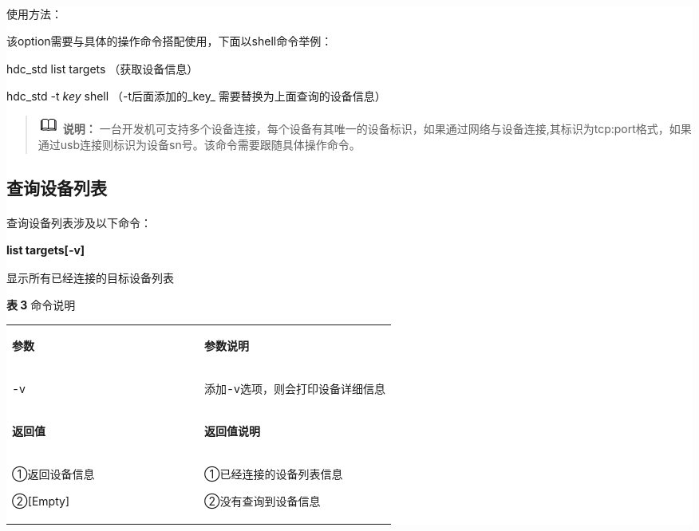 使用方法：

该option需要与具体的操作命令搭配使用，下面以shell命令举例：

hdc\_std list targets  （获取设备信息）

hdc\_std  -t   _key_   shell  （-t后面添加的_key_  需要替换为上面查询的设备信息）

>![](public_sys-resources/icon-note.gif) **说明：** 
>一台开发机可支持多个设备连接，每个设备有其唯一的设备标识，如果通过网络与设备连接,其标识为tcp:port格式，如果通过usb连接则标识为设备sn号。该命令需要跟随具体操作命令。

## 查询设备列表<a name="section174891132104218"></a>

查询设备列表涉及以下命令：

**list targets\[-v\]**

显示所有已经连接的目标设备列表

**表 3**  命令说明

<a name="table1233315596432"></a>
<table><tbody><tr id="row1033313596434"><td class="cellrowborder" valign="top" width="50%"><p id="p13333115919432"><a name="p13333115919432"></a><a name="p13333115919432"></a><strong id="b1033325915433"><a name="b1033325915433"></a><a name="b1033325915433"></a>参数</strong></p>
</td>
<td class="cellrowborder" valign="top" width="50%"><p id="p033320595430"><a name="p033320595430"></a><a name="p033320595430"></a><strong id="b4333115912438"><a name="b4333115912438"></a><a name="b4333115912438"></a>参数说明</strong></p>
</td>
</tr>
<tr id="row733310596437"><td class="cellrowborder" valign="top" width="50%"><p id="p13333115911433"><a name="p13333115911433"></a><a name="p13333115911433"></a>-v</p>
</td>
<td class="cellrowborder" valign="top" width="50%"><p id="p123331159134314"><a name="p123331159134314"></a><a name="p123331159134314"></a>添加-v选项，则会打印设备详细信息</p>
</td>
</tr>
<tr id="row1833305944314"><td class="cellrowborder" valign="top" width="50%"><p id="p833445916438"><a name="p833445916438"></a><a name="p833445916438"></a><strong id="b633495913438"><a name="b633495913438"></a><a name="b633495913438"></a>返回值</strong></p>
</td>
<td class="cellrowborder" valign="top" width="50%"><p id="p23341159134320"><a name="p23341159134320"></a><a name="p23341159134320"></a><strong id="b4334459154316"><a name="b4334459154316"></a><a name="b4334459154316"></a>返回值说明</strong></p>
</td>
</tr>
<tr id="row03341859154311"><td class="cellrowborder" valign="top" width="50%"><p id="p13334659154310"><a name="p13334659154310"></a><a name="p13334659154310"></a>①返回设备信息</p>
<p id="p19553114217533"><a name="p19553114217533"></a><a name="p19553114217533"></a>②[Empty]</p>
</td>
<td class="cellrowborder" valign="top" width="50%"><p id="p6334859174310"><a name="p6334859174310"></a><a name="p6334859174310"></a>①已经连接的设备列表信息</p>
<p id="p57581926125318"><a name="p57581926125318"></a><a name="p57581926125318"></a>②没有查询到设备信息</p>
</td>
</tr>
</tbody>
</table>
